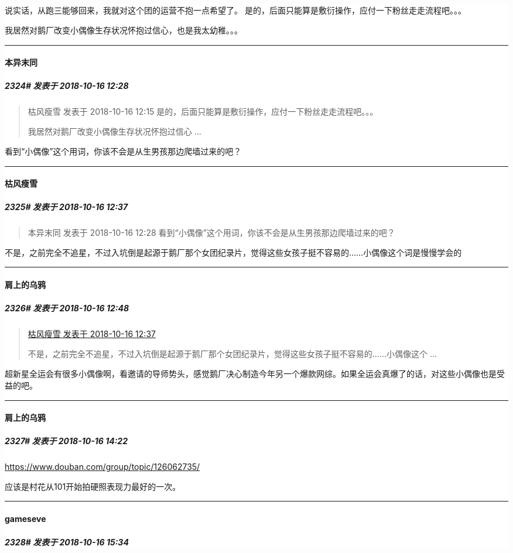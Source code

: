 说实话，从跑三能够回来，我就对这个团的运营不抱一点希望了。</blockquote>
是的，后面只能算是敷衍操作，应付一下粉丝走走流程吧。。。


我居然对鹅厂改变小偶像生存状况怀抱过信心，也是我太幼稚。。。


-----

####  本异末同  
##### 2324#       发表于 2018-10-16 12:28


<blockquote>枯风瘦雪 发表于 2018-10-16 12:15
是的，后面只能算是敷衍操作，应付一下粉丝走走流程吧。。。


我居然对鹅厂改变小偶像生存状况怀抱过信心 ...</blockquote>
看到“小偶像”这个用词，你该不会是从生男孩那边爬墙过来的吧？


-----

####  枯风瘦雪  
##### 2325#       发表于 2018-10-16 12:37


<blockquote>本异末同 发表于 2018-10-16 12:28
看到“小偶像”这个用词，你该不会是从生男孩那边爬墙过来的吧？</blockquote>
不是，之前完全不追星，不过入坑倒是起源于鹅厂那个女团纪录片，觉得这些女孩子挺不容易的……小偶像这个词是慢慢学会的


-----

####  肩上的乌鸦  
##### 2326#       发表于 2018-10-16 12:48


<blockquote><a href="httphttps://bbs.saraba1st.com/2b/forum.php?mod=redirect&amp;goto=findpost&amp;pid=41281744&amp;ptid=1753169" target="_blank">枯风瘦雪 发表于 2018-10-16 12:37</a>

不是，之前完全不追星，不过入坑倒是起源于鹅厂那个女团纪录片，觉得这些女孩子挺不容易的……小偶像这个 ...</blockquote>
超新星全运会有很多小偶像啊，看邀请的导师势头，感觉鹅厂决心制造今年另一个爆款网综。如果全运会真爆了的话，对这些小偶像也是受益的吧。


-----

####  肩上的乌鸦  
##### 2327#       发表于 2018-10-16 14:22


https://www.douban.com/group/topic/126062735/


应该是村花从101开始拍硬照表现力最好的一次。


-----

####  gameseve  
##### 2328#       发表于 2018-10-16 15:34
